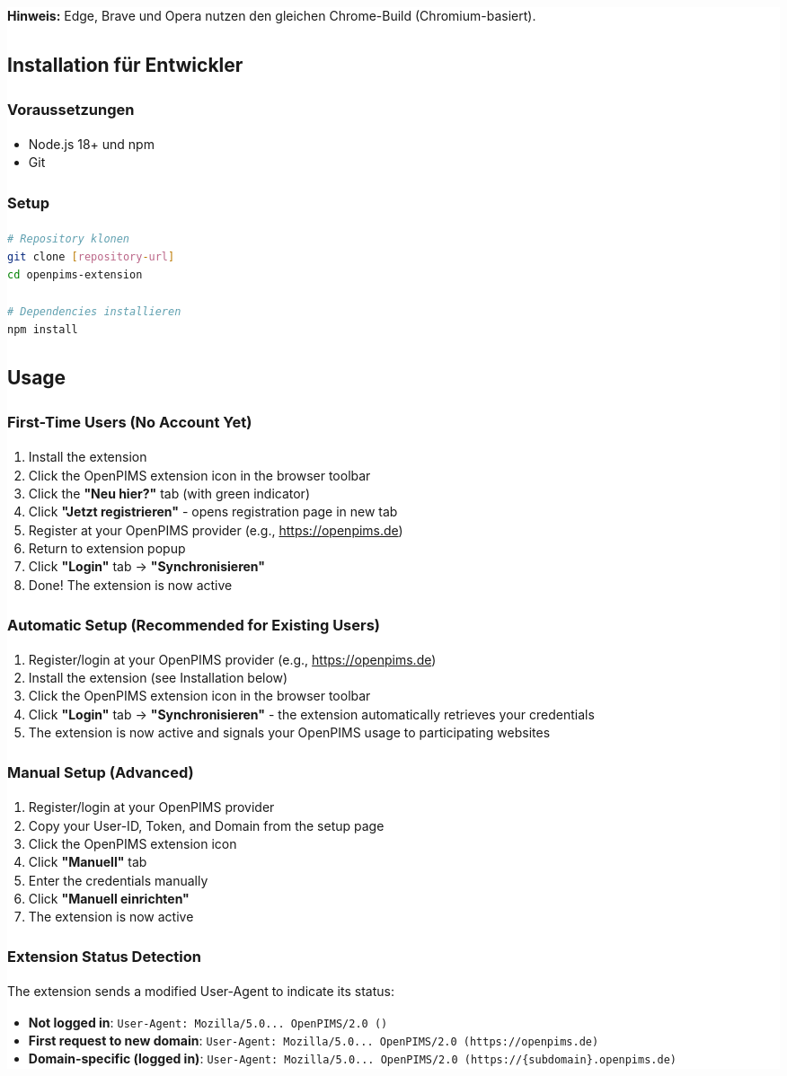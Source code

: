 **Hinweis:** Edge, Brave und Opera nutzen den gleichen Chrome-Build (Chromium-basiert).

## Installation für Entwickler

### Voraussetzungen

- Node.js 18+ und npm
- Git

### Setup

```bash
# Repository klonen
git clone [repository-url]
cd openpims-extension

# Dependencies installieren
npm install
```

## Usage

### First-Time Users (No Account Yet)
1. Install the extension
2. Click the OpenPIMS extension icon in the browser toolbar
3. Click the **"Neu hier?"** tab (with green indicator)
4. Click **"Jetzt registrieren"** - opens registration page in new tab
5. Register at your OpenPIMS provider (e.g., https://openpims.de)
6. Return to extension popup
7. Click **"Login"** tab → **"Synchronisieren"**
8. Done! The extension is now active

### Automatic Setup (Recommended for Existing Users)
1. Register/login at your OpenPIMS provider (e.g., https://openpims.de)
2. Install the extension (see Installation below)
3. Click the OpenPIMS extension icon in the browser toolbar
4. Click **"Login"** tab → **"Synchronisieren"** - the extension automatically retrieves your credentials
5. The extension is now active and signals your OpenPIMS usage to participating websites

### Manual Setup (Advanced)
1. Register/login at your OpenPIMS provider
2. Copy your User-ID, Token, and Domain from the setup page
3. Click the OpenPIMS extension icon
4. Click **"Manuell"** tab
5. Enter the credentials manually
6. Click **"Manuell einrichten"**
7. The extension is now active

### Extension Status Detection
The extension sends a modified User-Agent to indicate its status:
- **Not logged in**: `User-Agent: Mozilla/5.0... OpenPIMS/2.0 ()`
- **First request to new domain**: `User-Agent: Mozilla/5.0... OpenPIMS/2.0 (https://openpims.de)`
- **Domain-specific (logged in)**: `User-Agent: Mozilla/5.0... OpenPIMS/2.0 (https://{subdomain}.openpims.de)`

